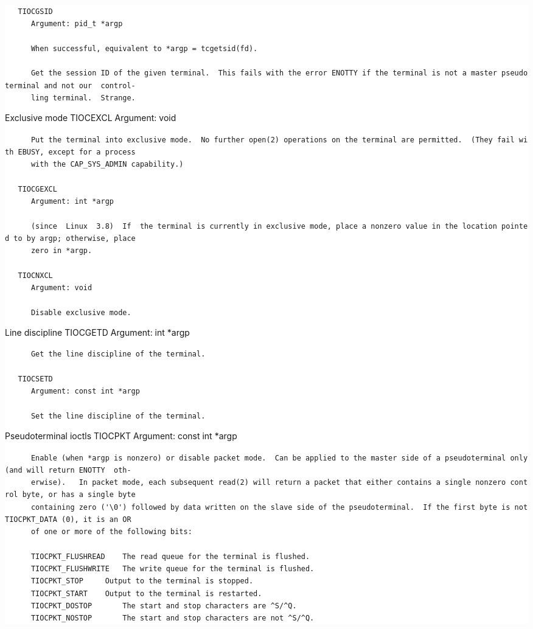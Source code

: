        TIOCGSID
	      Argument: pid_t *argp

	      When successful, equivalent to *argp = tcgetsid(fd).

	      Get the session ID of the given terminal.	 This fails with the error ENOTTY if the terminal is not a master pseudoterminal and not our  control‐
	      ling terminal.  Strange.

   Exclusive mode
       TIOCEXCL
	      Argument: void

	      Put the terminal into exclusive mode.  No further open(2) operations on the terminal are permitted.  (They fail with EBUSY, except for a process
	      with the CAP_SYS_ADMIN capability.)

       TIOCGEXCL
	      Argument: int *argp

	      (since  Linux  3.8)  If  the terminal is currently in exclusive mode, place a nonzero value in the location pointed to by argp; otherwise, place
	      zero in *argp.

       TIOCNXCL
	      Argument: void

	      Disable exclusive mode.

   Line discipline
       TIOCGETD
	      Argument: int *argp

	      Get the line discipline of the terminal.

       TIOCSETD
	      Argument: const int *argp

	      Set the line discipline of the terminal.

   Pseudoterminal ioctls
       TIOCPKT
	      Argument: const int *argp

	      Enable (when *argp is nonzero) or disable packet mode.  Can be applied to the master side of a pseudoterminal only (and will return ENOTTY  oth‐
	      erwise).	 In packet mode, each subsequent read(2) will return a packet that either contains a single nonzero control byte, or has a single byte
	      containing zero ('\0') followed by data written on the slave side of the pseudoterminal.	If the first byte is not TIOCPKT_DATA (0), it is an OR
	      of one or more of the following bits:

	      TIOCPKT_FLUSHREAD	   The read queue for the terminal is flushed.
	      TIOCPKT_FLUSHWRITE   The write queue for the terminal is flushed.
	      TIOCPKT_STOP	   Output to the terminal is stopped.
	      TIOCPKT_START	   Output to the terminal is restarted.
	      TIOCPKT_DOSTOP	   The start and stop characters are ^S/^Q.
	      TIOCPKT_NOSTOP	   The start and stop characters are not ^S/^Q.
